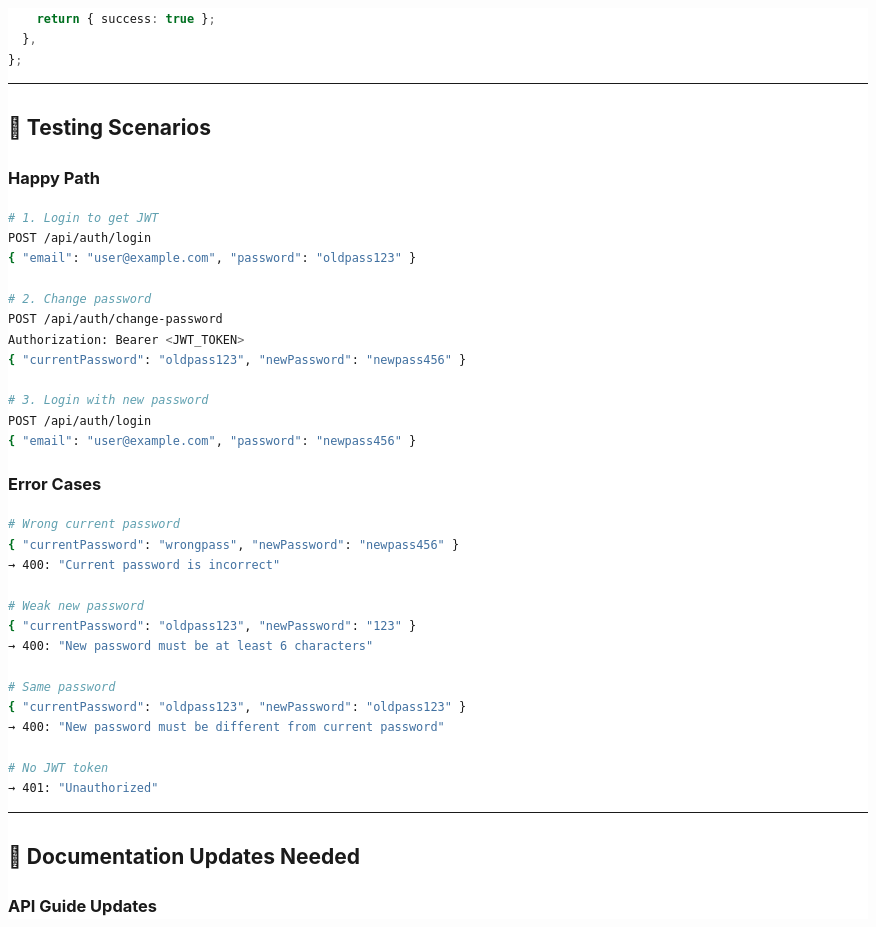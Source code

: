 ```typescript
    return { success: true };
  },
};
```

---

## 🧪 **Testing Scenarios**

### **Happy Path**

```bash
# 1. Login to get JWT
POST /api/auth/login
{ "email": "user@example.com", "password": "oldpass123" }

# 2. Change password
POST /api/auth/change-password
Authorization: Bearer <JWT_TOKEN>
{ "currentPassword": "oldpass123", "newPassword": "newpass456" }

# 3. Login with new password
POST /api/auth/login
{ "email": "user@example.com", "password": "newpass456" }
```

### **Error Cases**

```bash
# Wrong current password
{ "currentPassword": "wrongpass", "newPassword": "newpass456" }
→ 400: "Current password is incorrect"

# Weak new password
{ "currentPassword": "oldpass123", "newPassword": "123" }
→ 400: "New password must be at least 6 characters"

# Same password
{ "currentPassword": "oldpass123", "newPassword": "oldpass123" }
→ 400: "New password must be different from current password"

# No JWT token
→ 401: "Unauthorized"
```

---

## 📝 **Documentation Updates Needed**

### **API Guide Updates**
